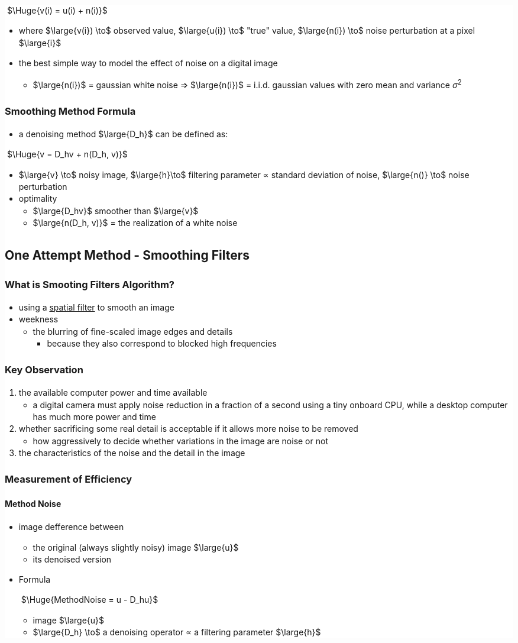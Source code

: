   ​                                      $\Huge{v(i) = u(i) + n(i)}$

* where $\large{v(i}) \to$ observed value,    $\large{u(i}) \to$ "true" value,  $\large{n(i}) \to$ noise perturbation at a pixel $\large{i}$

* the best simple way to model the effect of noise on a digital image

  *  $\large{n(i})$ = gaussian white noise $\Rightarrow$ $\large{n(i})$ = i.i.d. gaussian values with zero mean and variance $\sigma^2$ 
  

### Smoothing Method Formula

* a denoising method $\large{D_h}$ can be defined as:

​                                              $\Huge{v = D_hv + n(D_h, v)}$ 

*  $\large{v} \to$ noisy image,    $\large{h}\to$ filtering parameter $\propto$ standard deviation of noise,  $\large{n()} \to$ noise perturbation
*  optimality
   * $\large{D_hv}$  smoother than $\large{v}$
   * $\large{n(D_h, v)}$  = the realization of a white noise

## One Attempt Method - Smoothing Filters

### What is Smooting Filters Algorithm?

*  using a [spatial filter](https://en.wikipedia.org/wiki/Spatial_filter) to smooth an image
*  weekness
   * the blurring of fine-scaled image edges and details 
     * because they also correspond to blocked high frequencies

### Key Observation

1. the available computer power and time available
    *  a digital camera must apply noise reduction in a fraction of a second using a tiny onboard CPU, while a desktop computer has much more power and time
2. whether sacrificing some real detail is acceptable if it allows more noise to be removed 
    * how aggressively to decide whether variations in the image are noise or not
4. the characteristics of the noise and the detail in the image

### Measurement of Efficiency

#### Method Noise

* image defference between

  * the original (always slightly noisy) image $\large{u}$ 
  * its denoised version

* Formula

  ​                                              $\Huge{MethodNoise = u - D_hu}$ 

  * image $\large{u}$
  * $\large{D_h} \to$ a denoising operator $\propto$ a filtering parameter $\large{h}$
